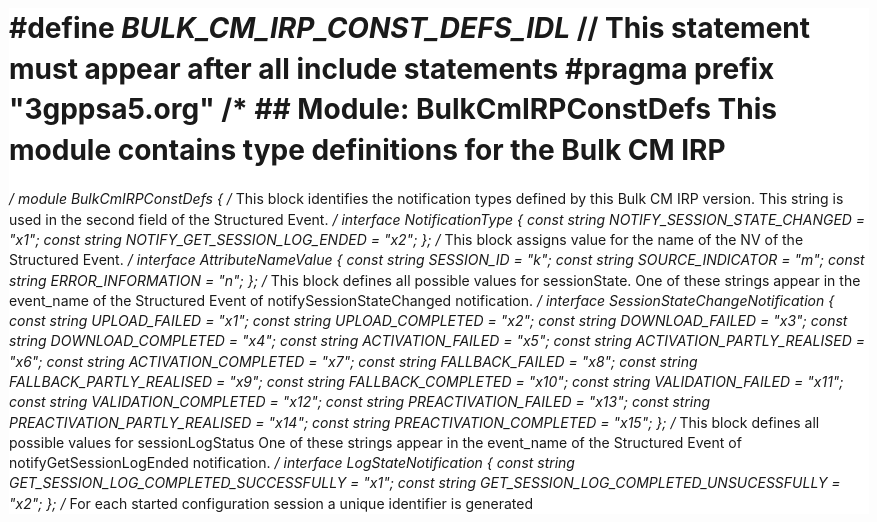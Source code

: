 #define _BULK_CM_IRP_CONST_DEFS_IDL_
// This statement must appear after all include statements
#pragma prefix \"3gppsa5.org\"
/* ## Module: BulkCmIRPConstDefs
This module contains type definitions for the Bulk CM IRP
================================================================
*/
module BulkCmIRPConstDefs
{
/*
This block identifies the notification types defined by
this Bulk CM IRP version.
This string is used in the second field of the Structured
Event.
*/
interface NotificationType
{
const string NOTIFY_SESSION_STATE_CHANGED = \"x1\";
const string NOTIFY_GET_SESSION_LOG_ENDED = \"x2\";
};
/*
This block assigns value for the name of the NV of the Structured Event.
*/
interface AttributeNameValue
{
const string SESSION_ID = \"k\";
const string SOURCE_INDICATOR = \"m\";
const string ERROR_INFORMATION = \"n\";
};
/*
This block defines all possible values for sessionState.
One of these strings appear in the event_name of the
Structured Event of notifySessionStateChanged notification.
*/
interface SessionStateChangeNotification
{
const string UPLOAD_FAILED = \"x1\";
const string UPLOAD_COMPLETED = \"x2\";
const string DOWNLOAD_FAILED = \"x3\";
const string DOWNLOAD_COMPLETED = \"x4\";
const string ACTIVATION_FAILED = \"x5\";
const string ACTIVATION_PARTLY_REALISED = \"x6\";
const string ACTIVATION_COMPLETED = \"x7\";
const string FALLBACK_FAILED = \"x8\";
const string FALLBACK_PARTLY_REALISED = \"x9\";
const string FALLBACK_COMPLETED = \"x10\";
const string VALIDATION_FAILED = \"x11\";
const string VALIDATION_COMPLETED = \"x12\";
const string PREACTIVATION_FAILED = \"x13\";
const string PREACTIVATION_PARTLY_REALISED = \"x14\";
const string PREACTIVATION_COMPLETED = \"x15\";
};
/*
This block defines all possible values for sessionLogStatus
One of these strings appear in the event_name of the Structured
Event of notifyGetSessionLogEnded notification.
*/
interface LogStateNotification
{
const string GET_SESSION_LOG_COMPLETED_SUCCESSFULLY = \"x1\";
const string GET_SESSION_LOG_COMPLETED_UNSUCESSFULLY = \"x2\";
};
/*
For each started configuration session a unique identifier is generated